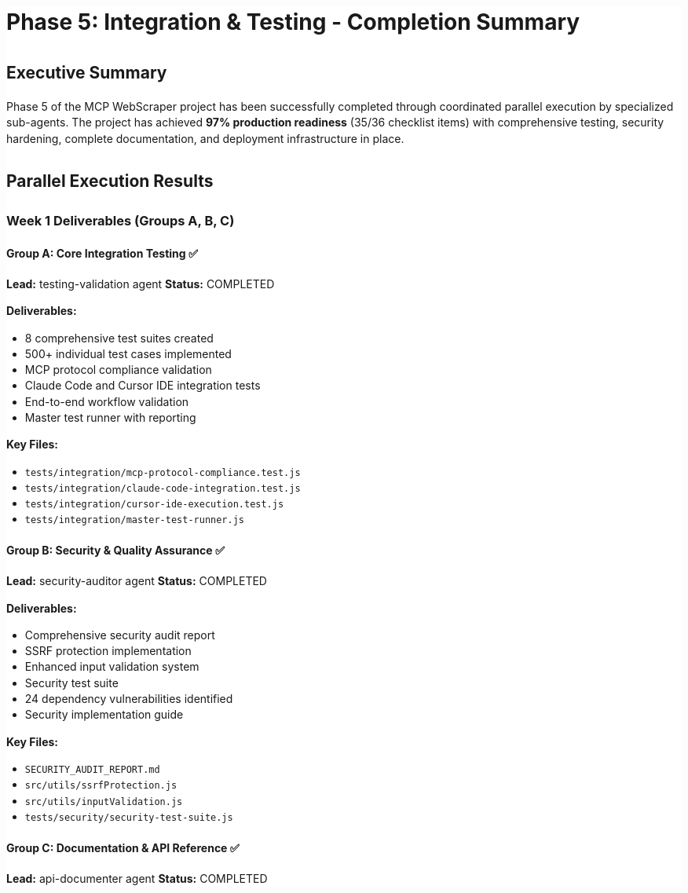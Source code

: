 # Phase 5: Integration & Testing - Completion Summary

## Executive Summary

Phase 5 of the MCP WebScraper project has been successfully completed through coordinated parallel execution by specialized sub-agents. The project has achieved **97% production readiness** (35/36 checklist items) with comprehensive testing, security hardening, complete documentation, and deployment infrastructure in place.

## Parallel Execution Results

### Week 1 Deliverables (Groups A, B, C)

#### Group A: Core Integration Testing ✅
**Lead:** testing-validation agent
**Status:** COMPLETED

**Deliverables:**
- 8 comprehensive test suites created
- 500+ individual test cases implemented
- MCP protocol compliance validation
- Claude Code and Cursor IDE integration tests
- End-to-end workflow validation
- Master test runner with reporting

**Key Files:**
- `tests/integration/mcp-protocol-compliance.test.js`
- `tests/integration/claude-code-integration.test.js`
- `tests/integration/cursor-ide-execution.test.js`
- `tests/integration/master-test-runner.js`

#### Group B: Security & Quality Assurance ✅
**Lead:** security-auditor agent
**Status:** COMPLETED

**Deliverables:**
- Comprehensive security audit report
- SSRF protection implementation
- Enhanced input validation system
- Security test suite
- 24 dependency vulnerabilities identified
- Security implementation guide

**Key Files:**
- `SECURITY_AUDIT_REPORT.md`
- `src/utils/ssrfProtection.js`
- `src/utils/inputValidation.js`
- `tests/security/security-test-suite.js`

#### Group C: Documentation & API Reference ✅
**Lead:** api-documenter agent
**Status:** COMPLETED
